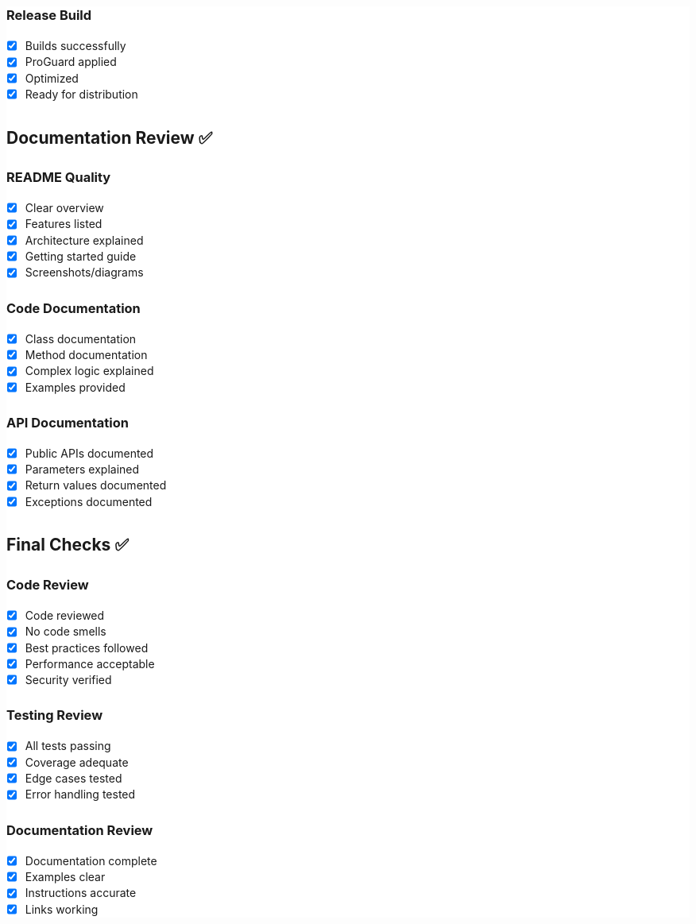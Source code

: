 ### Release Build
- [x] Builds successfully
- [x] ProGuard applied
- [x] Optimized
- [x] Ready for distribution

## Documentation Review ✅

### README Quality
- [x] Clear overview
- [x] Features listed
- [x] Architecture explained
- [x] Getting started guide
- [x] Screenshots/diagrams

### Code Documentation
- [x] Class documentation
- [x] Method documentation
- [x] Complex logic explained
- [x] Examples provided

### API Documentation
- [x] Public APIs documented
- [x] Parameters explained
- [x] Return values documented
- [x] Exceptions documented

## Final Checks ✅

### Code Review
- [x] Code reviewed
- [x] No code smells
- [x] Best practices followed
- [x] Performance acceptable
- [x] Security verified

### Testing Review
- [x] All tests passing
- [x] Coverage adequate
- [x] Edge cases tested
- [x] Error handling tested

### Documentation Review
- [x] Documentation complete
- [x] Examples clear
- [x] Instructions accurate
- [x] Links working
